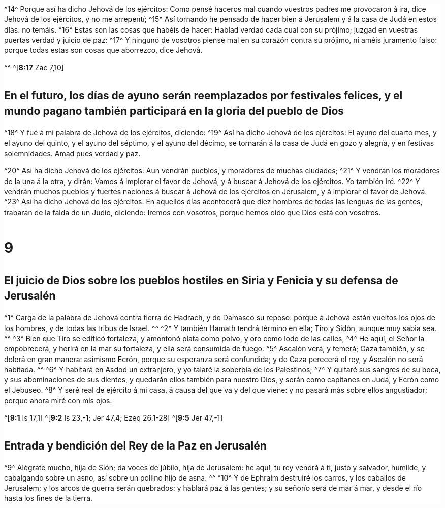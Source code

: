 ^14^ Porque así ha dicho Jehová de los ejércitos: Como pensé haceros mal cuando vuestros padres me provocaron á ira, dice Jehová de los ejércitos, y no me arrepentí; ^15^ Así tornando he pensado de hacer bien á Jerusalem y á la casa de Judá en estos días: no temáis. ^16^ Estas son las cosas que habéis de hacer: Hablad verdad cada cual con su prójimo; juzgad en vuestras puertas verdad y juicio de paz: ^17^ Y ninguno de vosotros piense mal en su corazón contra su prójimo, ni améis juramento falso: porque todas estas son cosas que aborrezco, dice Jehová. 

^^ 
^[**8:17** Zac 7,10]

## En el futuro, los días de ayuno serán reemplazados por festivales felices, y el mundo pagano también participará en la gloria del pueblo de Dios
^18^ Y fué á mí palabra de Jehová de los ejércitos, diciendo: ^19^ Así ha dicho Jehová de los ejércitos: El ayuno del cuarto mes, y el ayuno del quinto, y el ayuno del séptimo, y el ayuno del décimo, se tornarán á la casa de Judá en gozo y alegría, y en festivas solemnidades. Amad pues verdad y paz. 


^20^ Así ha dicho Jehová de los ejércitos: Aun vendrán pueblos, y moradores de muchas ciudades; ^21^ Y vendrán los moradores de la una á la otra, y dirán: Vamos á implorar el favor de Jehová, y á buscar á Jehová de los ejércitos. Yo también iré. ^22^ Y vendrán muchos pueblos y fuertes naciones á buscar á Jehová de los ejércitos en Jerusalem, y á implorar el favor de Jehová. ^23^ Así ha dicho Jehová de los ejércitos: En aquellos días acontecerá que diez hombres de todas las lenguas de las gentes, trabarán de la falda de un Judío, diciendo: Iremos con vosotros, porque hemos oído que Dios está con vosotros. 

# 9 
## El juicio de Dios sobre los pueblos hostiles en Siria y Fenicia y su defensa de Jerusalén
^1^ Carga de la palabra de Jehová contra tierra de Hadrach, y de Damasco su reposo: porque á Jehová están vueltos los ojos de los hombres, y de todas las tribus de Israel. ^^ ^2^ Y también Hamath tendrá término en ella; Tiro y Sidón, aunque muy sabia sea. ^^ ^3^ Bien que Tiro se edificó fortaleza, y amontonó plata como polvo, y oro como lodo de las calles, ^4^ He aquí, el Señor la empobrecerá, y herirá en la mar su fortaleza, y ella será consumida de fuego. ^5^ Ascalón verá, y temerá; Gaza también, y se dolerá en gran manera: asimismo Ecrón, porque su esperanza será confundida; y de Gaza perecerá el rey, y Ascalón no será habitada. ^^ ^6^ Y habitará en Asdod un extranjero, y yo talaré la soberbia de los Palestinos; ^7^ Y quitaré sus sangres de su boca, y sus abominaciones de sus dientes, y quedarán ellos también para nuestro Dios, y serán como capitanes en Judá, y Ecrón como el Jebuseo. ^8^ Y seré real de ejército á mi casa, á causa del que va y del que viene: y no pasará más sobre ellos angustiador; porque ahora miré con mis ojos. 


^[**9:1** Is 17,1] ^[**9:2** Is 23,-1; Jer 47,4; Ezeq 26,1-28] ^[**9:5** Jer 47,-1]

## Entrada y bendición del Rey de la Paz en Jerusalén
^9^ Alégrate mucho, hija de Sión; da voces de júbilo, hija de Jerusalem: he aquí, tu rey vendrá á ti, justo y salvador, humilde, y cabalgando sobre un asno, así sobre un pollino hijo de asna. ^^ ^10^ Y de Ephraim destruiré los carros, y los caballos de Jerusalem; y los arcos de guerra serán quebrados: y hablará paz á las gentes; y su señorío será de mar á mar, y desde el río hasta los fines de la tierra. 
